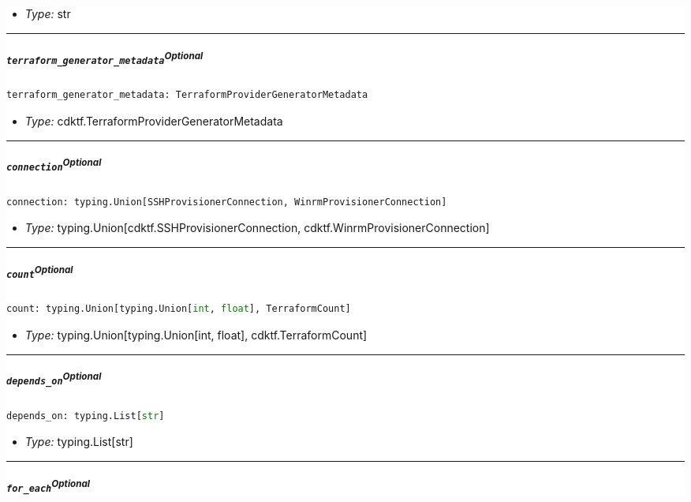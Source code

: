 - *Type:* str

---

##### `terraform_generator_metadata`<sup>Optional</sup> <a name="terraform_generator_metadata" id="@cdktf/provider-azurerm.postgresqlFlexibleServerActiveDirectoryAdministrator.PostgresqlFlexibleServerActiveDirectoryAdministrator.property.terraformGeneratorMetadata"></a>

```python
terraform_generator_metadata: TerraformProviderGeneratorMetadata
```

- *Type:* cdktf.TerraformProviderGeneratorMetadata

---

##### `connection`<sup>Optional</sup> <a name="connection" id="@cdktf/provider-azurerm.postgresqlFlexibleServerActiveDirectoryAdministrator.PostgresqlFlexibleServerActiveDirectoryAdministrator.property.connection"></a>

```python
connection: typing.Union[SSHProvisionerConnection, WinrmProvisionerConnection]
```

- *Type:* typing.Union[cdktf.SSHProvisionerConnection, cdktf.WinrmProvisionerConnection]

---

##### `count`<sup>Optional</sup> <a name="count" id="@cdktf/provider-azurerm.postgresqlFlexibleServerActiveDirectoryAdministrator.PostgresqlFlexibleServerActiveDirectoryAdministrator.property.count"></a>

```python
count: typing.Union[typing.Union[int, float], TerraformCount]
```

- *Type:* typing.Union[typing.Union[int, float], cdktf.TerraformCount]

---

##### `depends_on`<sup>Optional</sup> <a name="depends_on" id="@cdktf/provider-azurerm.postgresqlFlexibleServerActiveDirectoryAdministrator.PostgresqlFlexibleServerActiveDirectoryAdministrator.property.dependsOn"></a>

```python
depends_on: typing.List[str]
```

- *Type:* typing.List[str]

---

##### `for_each`<sup>Optional</sup> <a name="for_each" id="@cdktf/provider-azurerm.postgresqlFlexibleServerActiveDirectoryAdministrator.PostgresqlFlexibleServerActiveDirectoryAdministrator.property.forEach"></a>
